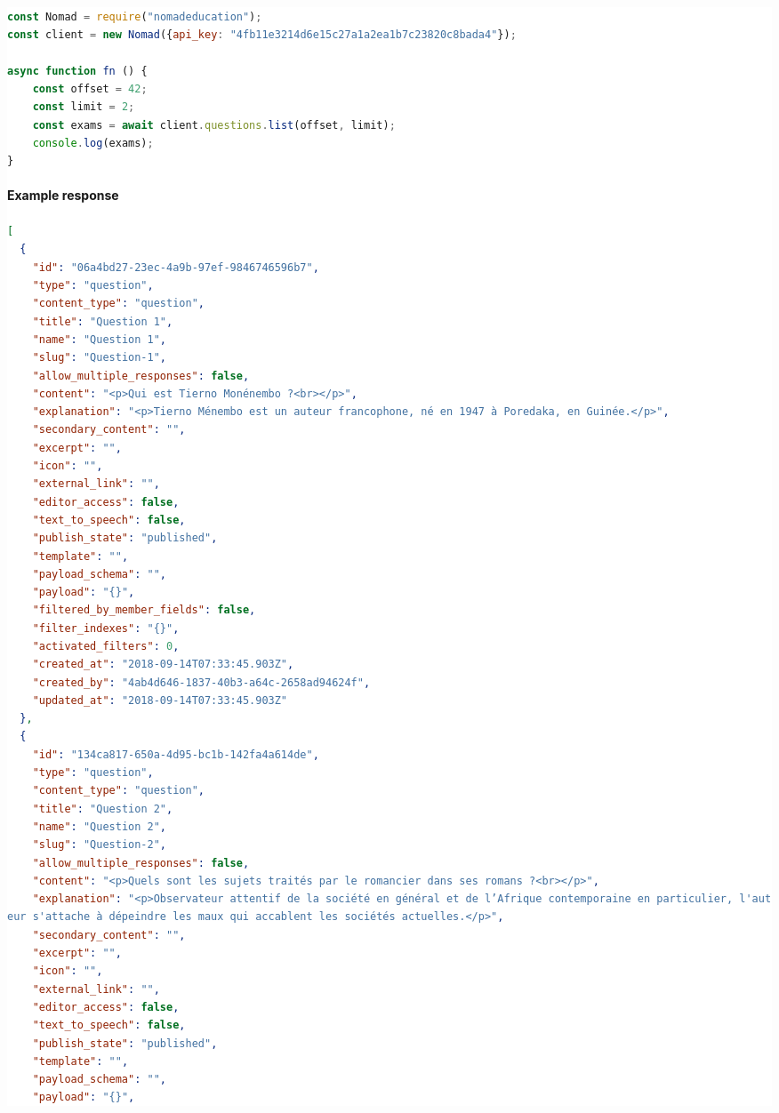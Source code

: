 ```javascript
const Nomad = require("nomadeducation");
const client = new Nomad({api_key: "4fb11e3214d6e15c27a1a2ea1b7c23820c8bada4"});

async function fn () {
    const offset = 42;
    const limit = 2;
    const exams = await client.questions.list(offset, limit);
    console.log(exams);
}
```

#### Example response

```json
[
  {
    "id": "06a4bd27-23ec-4a9b-97ef-9846746596b7",
    "type": "question",
    "content_type": "question",
    "title": "Question 1",
    "name": "Question 1",
    "slug": "Question-1",
    "allow_multiple_responses": false,
    "content": "<p>Qui est Tierno Monénembo ?<br></p>",
    "explanation": "<p>Tierno Ménembo est un auteur francophone, né en 1947 à Poredaka, en Guinée.</p>",
    "secondary_content": "",
    "excerpt": "",
    "icon": "",
    "external_link": "",
    "editor_access": false,
    "text_to_speech": false,
    "publish_state": "published",
    "template": "",
    "payload_schema": "",
    "payload": "{}",
    "filtered_by_member_fields": false,
    "filter_indexes": "{}",
    "activated_filters": 0,
    "created_at": "2018-09-14T07:33:45.903Z",
    "created_by": "4ab4d646-1837-40b3-a64c-2658ad94624f",
    "updated_at": "2018-09-14T07:33:45.903Z"
  },
  {
    "id": "134ca817-650a-4d95-bc1b-142fa4a614de",
    "type": "question",
    "content_type": "question",
    "title": "Question 2",
    "name": "Question 2",
    "slug": "Question-2",
    "allow_multiple_responses": false,
    "content": "<p>Quels sont les sujets traités par le romancier dans ses romans ?<br></p>",
    "explanation": "<p>Observateur attentif de la société en général et de l’Afrique contemporaine en particulier, l'auteur s'attache à dépeindre les maux qui accablent les sociétés actuelles.</p>",
    "secondary_content": "",
    "excerpt": "",
    "icon": "",
    "external_link": "",
    "editor_access": false,
    "text_to_speech": false,
    "publish_state": "published",
    "template": "",
    "payload_schema": "",
    "payload": "{}",
```